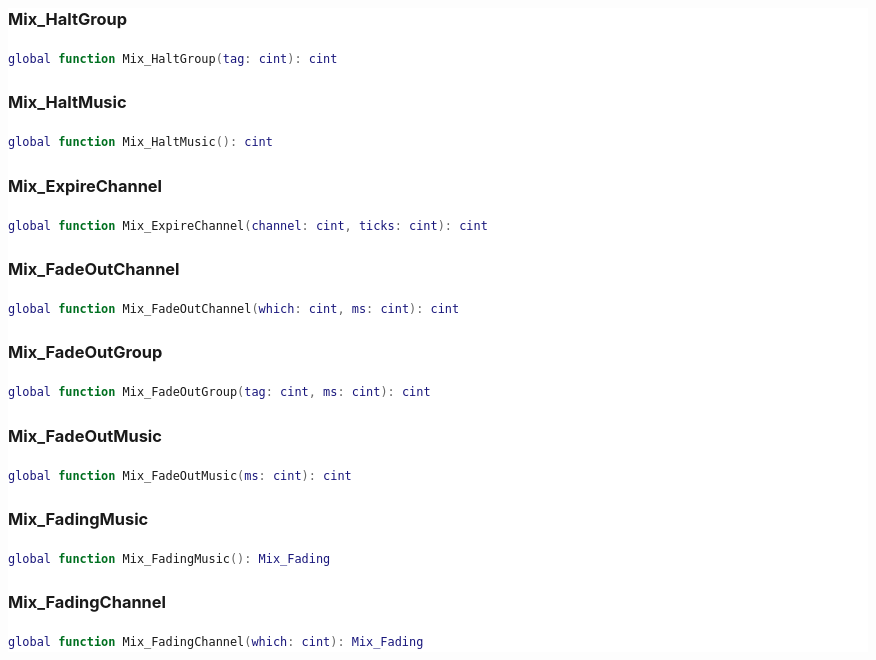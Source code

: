 ### Mix_HaltGroup

```lua
global function Mix_HaltGroup(tag: cint): cint
```



### Mix_HaltMusic

```lua
global function Mix_HaltMusic(): cint
```



### Mix_ExpireChannel

```lua
global function Mix_ExpireChannel(channel: cint, ticks: cint): cint
```



### Mix_FadeOutChannel

```lua
global function Mix_FadeOutChannel(which: cint, ms: cint): cint
```



### Mix_FadeOutGroup

```lua
global function Mix_FadeOutGroup(tag: cint, ms: cint): cint
```



### Mix_FadeOutMusic

```lua
global function Mix_FadeOutMusic(ms: cint): cint
```



### Mix_FadingMusic

```lua
global function Mix_FadingMusic(): Mix_Fading
```



### Mix_FadingChannel

```lua
global function Mix_FadingChannel(which: cint): Mix_Fading
```
